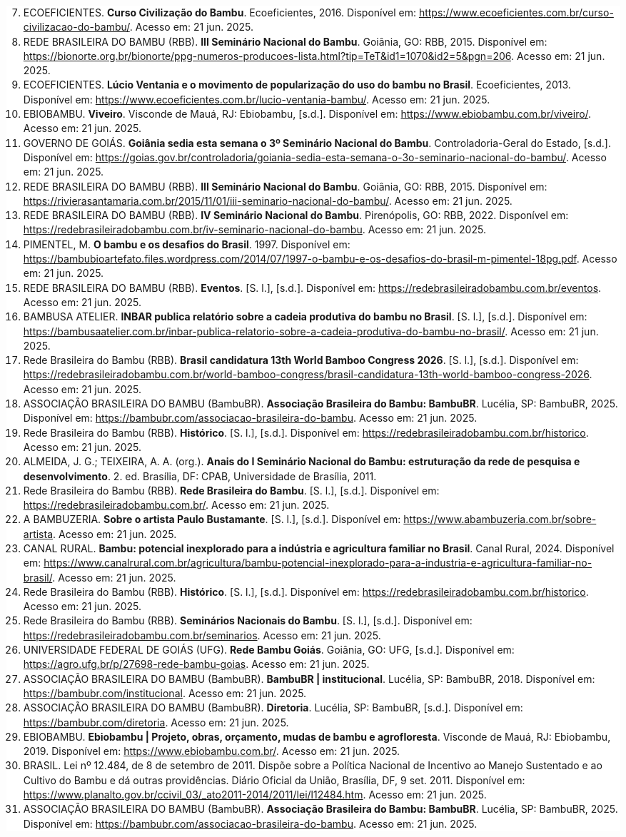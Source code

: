 7.  ECOEFICIENTES. **Curso Civilização do Bambu**. Ecoeficientes, 2016. Disponível em: <https://www.ecoeficientes.com.br/curso-civilizacao-do-bambu/>. Acesso em: 21 jun. 2025.
8.  REDE BRASILEIRA DO BAMBU (RBB). **III Seminário Nacional do Bambu**. Goiânia, GO: RBB, 2015. Disponível em: <https://bionorte.org.br/bionorte/ppg-numeros-producoes-lista.html?tip=TeT&id1=1070&id2=5&pgn=206>. Acesso em: 21 jun. 2025.
9.  ECOEFICIENTES. **Lúcio Ventania e o movimento de popularização do uso do bambu no Brasil**. Ecoeficientes, 2013. Disponível em: <https://www.ecoeficientes.com.br/lucio-ventania-bambu/>. Acesso em: 21 jun. 2025.
10. EBIOBAMBU. **Viveiro**. Visconde de Mauá, RJ: Ebiobambu, [s.d.]. Disponível em: <https://www.ebiobambu.com.br/viveiro/>. Acesso em: 21 jun. 2025.
11. GOVERNO DE GOIÁS. **Goiânia sedia esta semana o 3º Seminário Nacional do Bambu**. Controladoria-Geral do Estado, [s.d.]. Disponível em: <https://goias.gov.br/controladoria/goiania-sedia-esta-semana-o-3o-seminario-nacional-do-bambu/>. Acesso em: 21 jun. 2025.
12. REDE BRASILEIRA DO BAMBU (RBB). **III Seminário Nacional do Bambu**. Goiânia, GO: RBB, 2015. Disponível em: <https://rivierasantamaria.com.br/2015/11/01/iii-seminario-nacional-do-bambu/>. Acesso em: 21 jun. 2025.
13. REDE BRASILEIRA DO BAMBU (RBB). **IV Seminário Nacional do Bambu**. Pirenópolis, GO: RBB, 2022. Disponível em: <https://redebrasileiradobambu.com.br/iv-seminario-nacional-do-bambu>. Acesso em: 21 jun. 2025.
14. PIMENTEL, M. **O bambu e os desafios do Brasil**. 1997. Disponível em: <https://bambubioartefato.files.wordpress.com/2014/07/1997-o-bambu-e-os-desafios-do-brasil-m-pimentel-18pg.pdf>. Acesso em: 21 jun. 2025.
15. REDE BRASILEIRA DO BAMBU (RBB). **Eventos**. [S. l.], [s.d.]. Disponível em: <https://redebrasileiradobambu.com.br/eventos>. Acesso em: 21 jun. 2025.
16. BAMBUSA ATELIER. **INBAR publica relatório sobre a cadeia produtiva do bambu no Brasil**. [S. l.], [s.d.]. Disponível em: <https://bambusaatelier.com.br/inbar-publica-relatorio-sobre-a-cadeia-produtiva-do-bambu-no-brasil/>. Acesso em: 21 jun. 2025.
17. Rede Brasileira do Bambu (RBB). **Brasil candidatura 13th World Bamboo Congress 2026**. [S. l.], [s.d.]. Disponível em: <https://redebrasileiradobambu.com.br/world-bamboo-congress/brasil-candidatura-13th-world-bamboo-congress-2026>. Acesso em: 21 jun. 2025.
18. ASSOCIAÇÃO BRASILEIRA DO BAMBU (BambuBR). **Associação Brasileira do Bambu: BambuBR**. Lucélia, SP: BambuBR, 2025. Disponível em: <https://bambubr.com/associacao-brasileira-do-bambu>. Acesso em: 21 jun. 2025.
19. Rede Brasileira do Bambu (RBB). **Histórico**. [S. l.], [s.d.]. Disponível em: <https://redebrasileiradobambu.com.br/historico>. Acesso em: 21 jun. 2025.
20. ALMEIDA, J. G.; TEIXEIRA, A. A. (org.). **Anais do I Seminário Nacional do Bambu: estruturação da rede de pesquisa e desenvolvimento**. 2. ed. Brasília, DF: CPAB, Universidade de Brasília, 2011.
21. Rede Brasileira do Bambu (RBB). **Rede Brasileira do Bambu**. [S. l.], [s.d.]. Disponível em: <https://redebrasileiradobambu.com.br/>. Acesso em: 21 jun. 2025.
22. A BAMBUZERIA. **Sobre o artista Paulo Bustamante**. [S. l.], [s.d.]. Disponível em: <https://www.abambuzeria.com.br/sobre-artista>. Acesso em: 21 jun. 2025.
23. CANAL RURAL. **Bambu: potencial inexplorado para a indústria e agricultura familiar no Brasil**. Canal Rural, 2024. Disponível em: <https://www.canalrural.com.br/agricultura/bambu-potencial-inexplorado-para-a-industria-e-agricultura-familiar-no-brasil/>. Acesso em: 21 jun. 2025.
24. Rede Brasileira do Bambu (RBB). **Histórico**. [S. l.], [s.d.]. Disponível em: <https://redebrasileiradobambu.com.br/historico>. Acesso em: 21 jun. 2025.
25. Rede Brasileira do Bambu (RBB). **Seminários Nacionais do Bambu**. [S. l.], [s.d.]. Disponível em: <https://redebrasileiradobambu.com.br/seminarios>. Acesso em: 21 jun. 2025.
26. UNIVERSIDADE FEDERAL DE GOIÁS (UFG). **Rede Bambu Goiás**. Goiânia, GO: UFG, [s.d.]. Disponível em: <https://agro.ufg.br/p/27698-rede-bambu-goias>. Acesso em: 21 jun. 2025.
27. ASSOCIAÇÃO BRASILEIRA DO BAMBU (BambuBR). **BambuBR | institucional**. Lucélia, SP: BambuBR, 2018. Disponível em: <https://bambubr.com/institucional>. Acesso em: 21 jun. 2025.
28. ASSOCIAÇÃO BRASILEIRA DO BAMBU (BambuBR). **Diretoria**. Lucélia, SP: BambuBR, [s.d.]. Disponível em: <https://bambubr.com/diretoria>. Acesso em: 21 jun. 2025.
29. EBIOBAMBU. **Ebiobambu | Projeto, obras, orçamento, mudas de bambu e agrofloresta**. Visconde de Mauá, RJ: Ebiobambu, 2019. Disponível em: <https://www.ebiobambu.com.br/>. Acesso em: 21 jun. 2025.
30. BRASIL. Lei nº 12.484, de 8 de setembro de 2011. Dispõe sobre a Política Nacional de Incentivo ao Manejo Sustentado e ao Cultivo do Bambu e dá outras providências. Diário Oficial da União, Brasília, DF, 9 set. 2011. Disponível em: <https://www.planalto.gov.br/ccivil_03/_ato2011-2014/2011/lei/l12484.htm>. Acesso em: 21 jun. 2025.
31. ASSOCIAÇÃO BRASILEIRA DO BAMBU (BambuBR). **Associação Brasileira do Bambu: BambuBR**. Lucélia, SP: BambuBR, 2025. Disponível em: <https://bambubr.com/associacao-brasileira-do-bambu>. Acesso em: 21 jun. 2025.